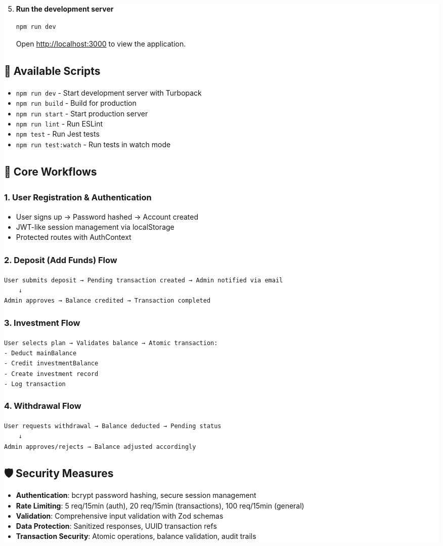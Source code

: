 5. **Run the development server**
   ```bash
   npm run dev
   ```

   Open [http://localhost:3000](http://localhost:3000) to view the application.

## 📝 Available Scripts

- `npm run dev` - Start development server with Turbopack
- `npm run build` - Build for production
- `npm run start` - Start production server
- `npm run lint` - Run ESLint
- `npm test` - Run Jest tests
- `npm run test:watch` - Run tests in watch mode

## 🔄 Core Workflows

### 1. User Registration & Authentication
- User signs up → Password hashed → Account created
- JWT-like session management via localStorage
- Protected routes with AuthContext

### 2. Deposit (Add Funds) Flow
```
User submits deposit → Pending transaction created → Admin notified via email
    ↓
Admin approves → Balance credited → Transaction completed
```

### 3. Investment Flow
```
User selects plan → Validates balance → Atomic transaction:
- Deduct mainBalance
- Credit investmentBalance
- Create investment record
- Log transaction
```

### 4. Withdrawal Flow
```
User requests withdrawal → Balance deducted → Pending status
    ↓
Admin approves/rejects → Balance adjusted accordingly
```

## 🛡️ Security Measures

- **Authentication**: bcrypt password hashing, secure session management
- **Rate Limiting**: 5 req/15min (auth), 20 req/15min (transactions), 100 req/15min (general)
- **Validation**: Comprehensive input validation with Zod schemas
- **Data Protection**: Sanitized responses, UUID transaction refs
- **Transaction Security**: Atomic operations, balance validation, audit trails
